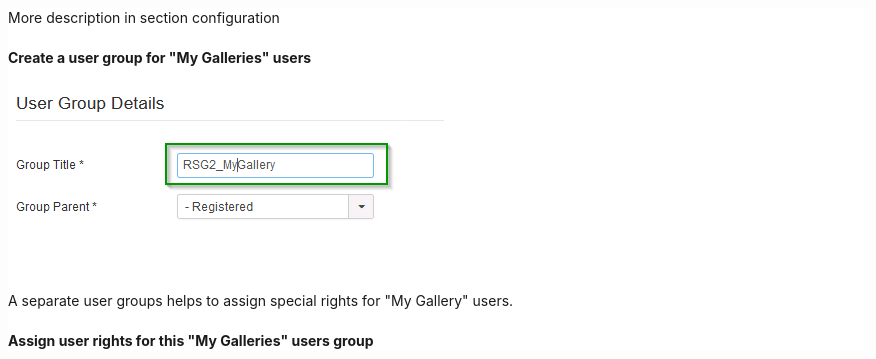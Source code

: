 More description in section configuration

#### Create a user group for "My Galleries" users

![My Galleries New user group](https://github.com/RSGallery2/RSGallery2_Project/blob/master/Documentation/ImagesUsedInDoc/MyGallery.NewUserGroup.png?raw=true)

A separate user groups helps to assign special rights for "My Gallery" users.

#### Assign user rights for this "My Galleries" users group

